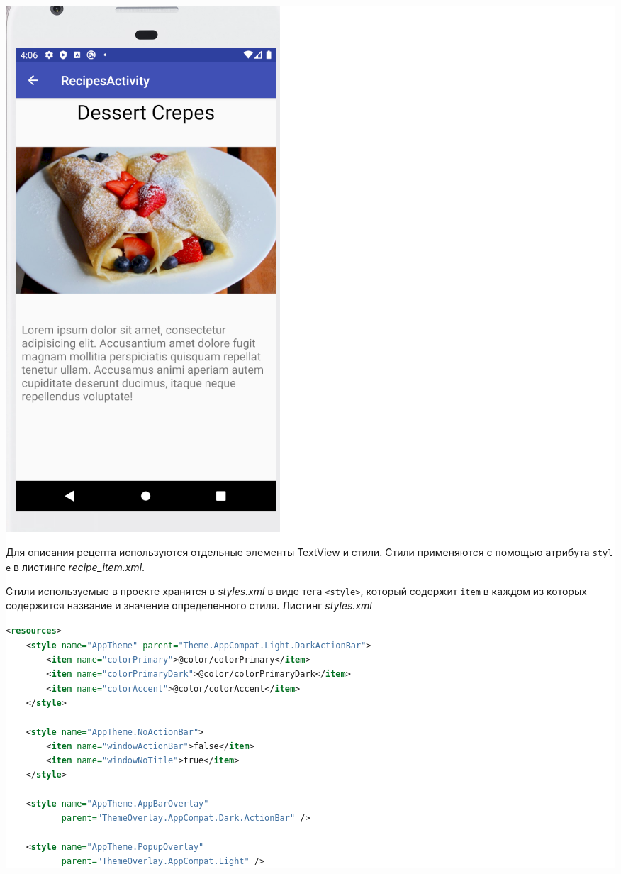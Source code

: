 ![](.images/41687847.png)

Для описания рецепта используются отдельные элементы TextView и стили.
Стили применяются с помощью атрибута `style` в листинге *recipe_item.xml*.

Стили используемые в проекте хранятся в *styles.xml* в виде тега `<style>`, который содержит
`item` в каждом из которых содержится название и значение определенного стиля. 
Листинг *styles.xml*

```xml
<resources>
    <style name="AppTheme" parent="Theme.AppCompat.Light.DarkActionBar">
        <item name="colorPrimary">@color/colorPrimary</item>
        <item name="colorPrimaryDark">@color/colorPrimaryDark</item>
        <item name="colorAccent">@color/colorAccent</item>
    </style>

    <style name="AppTheme.NoActionBar">
        <item name="windowActionBar">false</item>
        <item name="windowNoTitle">true</item>
    </style>

    <style name="AppTheme.AppBarOverlay"
           parent="ThemeOverlay.AppCompat.Dark.ActionBar" />

    <style name="AppTheme.PopupOverlay"
           parent="ThemeOverlay.AppCompat.Light" />

```